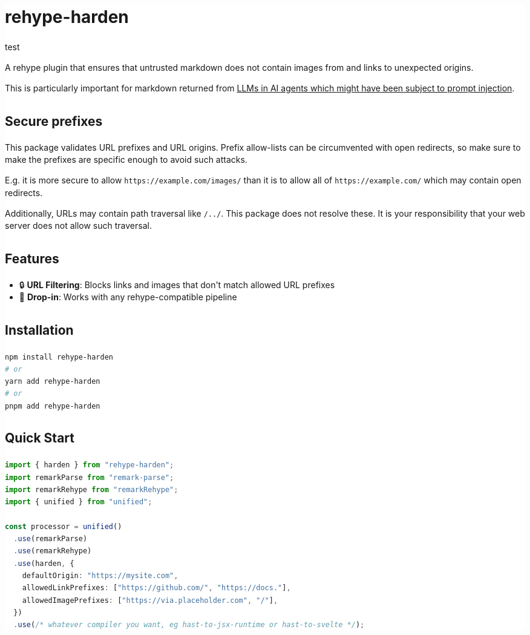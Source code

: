 # rehype-harden

test

A rehype plugin that ensures that untrusted markdown does not contain images from and links to unexpected origins.

This is particularly important for markdown returned from [LLMs in AI agents which might have been subject to prompt
injection](https://vercel.com/blog/building-secure-ai-agents).

## Secure prefixes

This package validates URL prefixes and URL origins. Prefix allow-lists can be circumvented
with open redirects, so make sure to make the prefixes are specific enough to avoid such attacks.

E.g. it is more secure to allow `https://example.com/images/` than it is to allow all of
`https://example.com/` which may contain open redirects.

Additionally, URLs may contain path traversal like `/../`. This package does not resolve these.
It is your responsibility that your web server does not allow such traversal.

## Features

- 🔒 **URL Filtering**: Blocks links and images that don't match allowed URL prefixes
- 🔧 **Drop-in**: Works with any rehype-compatible pipeline

## Installation

```bash
npm install rehype-harden
# or
yarn add rehype-harden
# or
pnpm add rehype-harden
```

## Quick Start

```ts
import { harden } from "rehype-harden";
import remarkParse from "remark-parse";
import remarkRehype from "remarkRehype";
import { unified } from "unified";

const processor = unified()
  .use(remarkParse)
  .use(remarkRehype)
  .use(harden, {
    defaultOrigin: "https://mysite.com",
    allowedLinkPrefixes: ["https://github.com/", "https://docs."],
    allowedImagePrefixes: ["https://via.placeholder.com", "/"],
  })
  .use(/* whatever compiler you want, eg hast-to-jsx-runtime or hast-to-svelte */);
```
